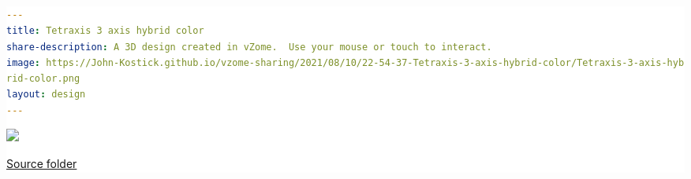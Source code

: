 ```yaml
---
title: Tetraxis 3 axis hybrid color
share-description: A 3D design created in vZome.  Use your mouse or touch to interact.
image: https://John-Kostick.github.io/vzome-sharing/2021/08/10/22-54-37-Tetraxis-3-axis-hybrid-color/Tetraxis-3-axis-hybrid-color.png
layout: design
---
```


  
  <vzome-viewer style="width: 100%; height: 60vh" 
       src="https://John-Kostick.github.io/vzome-sharing/2021/08/10/22-54-37-Tetraxis-3-axis-hybrid-color/Tetraxis-3-axis-hybrid-color.vZome" >
    <img  style="width: 100%"
       src="https://John-Kostick.github.io/vzome-sharing/2021/08/10/22-54-37-Tetraxis-3-axis-hybrid-color/Tetraxis-3-axis-hybrid-color.png" >
  </vzome-viewer>

[Source folder](<https://github.com/John-Kostick/vzome-sharing/tree/main/2021/08/10/22-54-37-Tetraxis-3-axis-hybrid-color/>)
